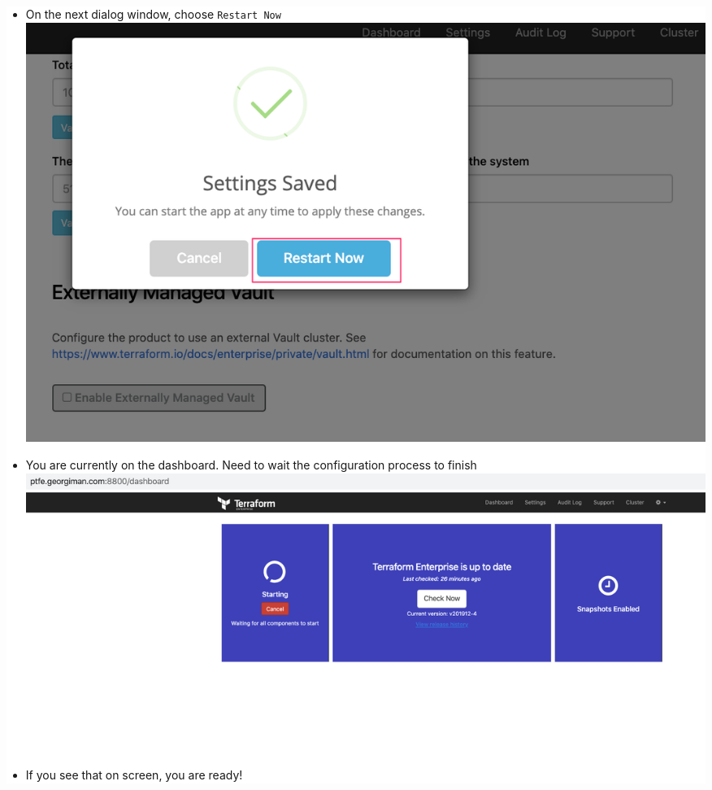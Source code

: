 - On the next dialog window, choose `Restart Now`
![](https://github.com/berchev/ptfe-demo-mode-tls/blob/master/screenshots/9.png)

- You are currently on the dashboard. Need to wait the configuration process to finish
![](https://github.com/berchev/ptfe-demo-mode-tls/blob/master/screenshots/10.png)

- If you see that on screen, you are ready!